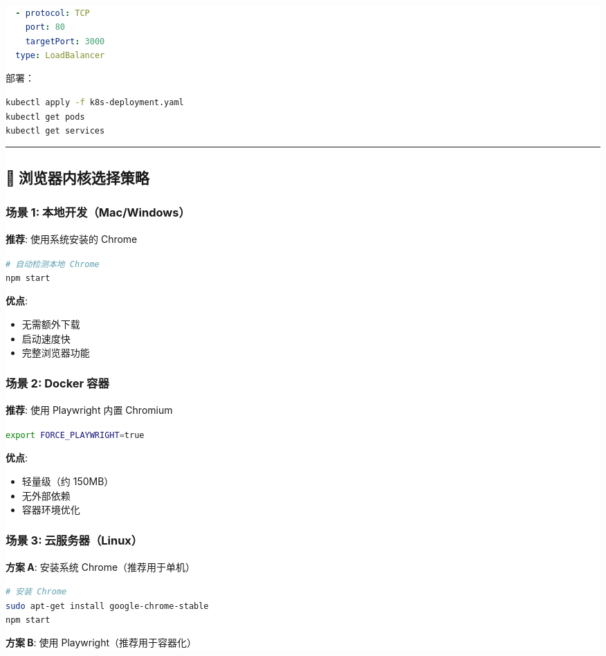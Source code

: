 ```yaml
  - protocol: TCP
    port: 80
    targetPort: 3000
  type: LoadBalancer
```

部署：

```bash
kubectl apply -f k8s-deployment.yaml
kubectl get pods
kubectl get services
```

---

## 🎯 浏览器内核选择策略

### 场景 1: 本地开发（Mac/Windows）

**推荐**: 使用系统安装的 Chrome

```bash
# 自动检测本地 Chrome
npm start
```

**优点**:
- 无需额外下载
- 启动速度快
- 完整浏览器功能

### 场景 2: Docker 容器

**推荐**: 使用 Playwright 内置 Chromium

```bash
export FORCE_PLAYWRIGHT=true
```

**优点**:
- 轻量级（约 150MB）
- 无外部依赖
- 容器环境优化

### 场景 3: 云服务器（Linux）

**方案 A**: 安装系统 Chrome（推荐用于单机）

```bash
# 安装 Chrome
sudo apt-get install google-chrome-stable
npm start
```

**方案 B**: 使用 Playwright（推荐用于容器化）
